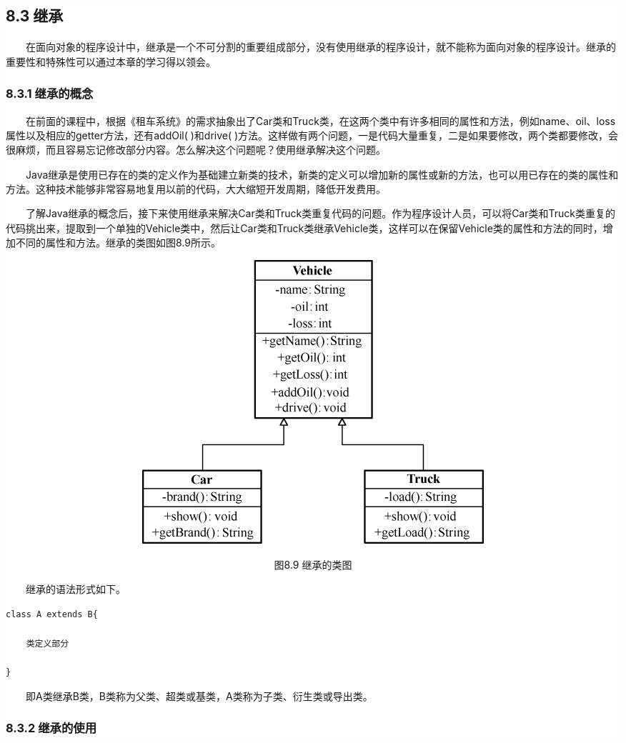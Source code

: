 ## 8.3  继承

&emsp;&emsp;在面向对象的程序设计中，继承是一个不可分割的重要组成部分，没有使用继承的程序设计，就不能称为面向对象的程序设计。继承的重要性和特殊性可以通过本章的学习得以领会。

### 8.3.1  继承的概念  

&emsp;&emsp;在前面的课程中，根据《租车系统》的需求抽象出了Car类和Truck类，在这两个类中有许多相同的属性和方法，例如name、oil、loss属性以及相应的getter方法，还有addOil( )和drive( )方法。这样做有两个问题，一是代码大量重复，二是如果要修改，两个类都要修改，会很麻烦，而且容易忘记修改部分内容。怎么解决这个问题呢？使用继承解决这个问题。

&emsp;&emsp;Java继承是使用已存在的类的定义作为基础建立新类的技术，新类的定义可以增加新的属性或新的方法，也可以用已存在的类的属性和方法。这种技术能够非常容易地复用以前的代码，大大缩短开发周期，降低开发费用。

&emsp;&emsp;了解Java继承的概念后，接下来使用继承来解决Car类和Truck类重复代码的问题。作为程序设计人员，可以将Car类和Truck类重复的代码挑出来，提取到一个单独的Vehicle类中，然后让Car类和Truck类继承Vehicle类，这样可以在保留Vehicle类的属性和方法的同时，增加不同的属性和方法。继承的类图如图8.9所示。

<p align="center"><img  src="../../img/d8z/tu8.9.png"/></p>
<p align="center">图8.9  继承的类图</p>  



&emsp;&emsp;继承的语法形式如下。


```
class A extends B{

    类定义部分

}
```
&emsp;&emsp;即A类继承B类，B类称为父类、超类或基类，A类称为子类、衍生类或导出类。




### 8.3.2  继承的使用  
